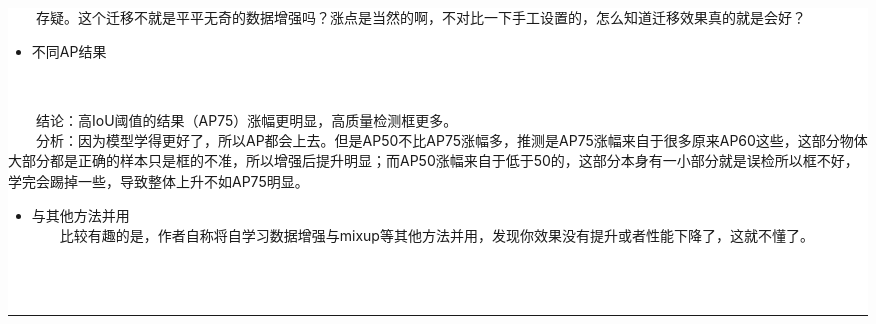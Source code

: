 &emsp;&emsp;存疑。这个迁移不就是平平无奇的数据增强吗？涨点是当然的啊，不对比一下手工设置的，怎么知道迁移效果真的就是会好？

* 不同AP结果    
<center><img src="http://chaserblog.test.upcdn.net/blogs/paper/Learning-Data-Augmentation-Strategies-for-Object-Detection/exp6.png" alt="" style="width:40%" /></center>

&emsp;&emsp;结论：高IoU阈值的结果（AP75）涨幅更明显，高质量检测框更多。        
&emsp;&emsp;分析：因为模型学得更好了，所以AP都会上去。但是AP50不比AP75涨幅多，推测是AP75涨幅来自于很多原来AP60这些，这部分物体大部分都是正确的样本只是框的不准，所以增强后提升明显；而AP50涨幅来自于低于50的，这部分本身有一小部分就是误检所以框不好，学完会踢掉一些，导致整体上升不如AP75明显。    

* 与其他方法并用  
&emsp;&emsp;比较有趣的是，作者自称将自学习数据增强与mixup等其他方法并用，发现你效果没有提升或者性能下降了，这就不懂了。




<br>
<br>
<hr />